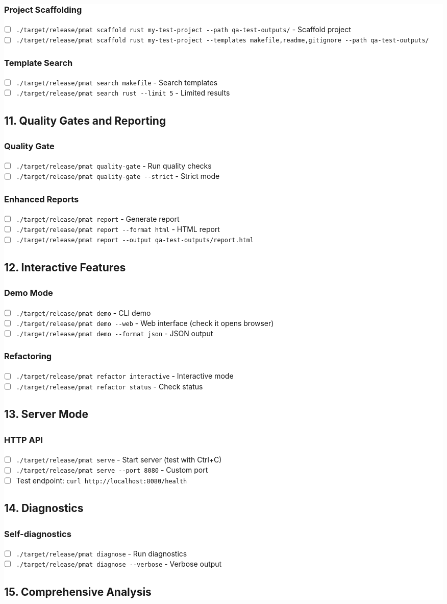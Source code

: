 ### Project Scaffolding
- [ ] `./target/release/pmat scaffold rust my-test-project --path qa-test-outputs/` - Scaffold project
- [ ] `./target/release/pmat scaffold rust my-test-project --templates makefile,readme,gitignore --path qa-test-outputs/`

### Template Search
- [ ] `./target/release/pmat search makefile` - Search templates
- [ ] `./target/release/pmat search rust --limit 5` - Limited results

## 11. Quality Gates and Reporting

### Quality Gate
- [ ] `./target/release/pmat quality-gate` - Run quality checks
- [ ] `./target/release/pmat quality-gate --strict` - Strict mode

### Enhanced Reports
- [ ] `./target/release/pmat report` - Generate report
- [ ] `./target/release/pmat report --format html` - HTML report
- [ ] `./target/release/pmat report --output qa-test-outputs/report.html`

## 12. Interactive Features

### Demo Mode
- [ ] `./target/release/pmat demo` - CLI demo
- [ ] `./target/release/pmat demo --web` - Web interface (check it opens browser)
- [ ] `./target/release/pmat demo --format json` - JSON output

### Refactoring
- [ ] `./target/release/pmat refactor interactive` - Interactive mode
- [ ] `./target/release/pmat refactor status` - Check status

## 13. Server Mode

### HTTP API
- [ ] `./target/release/pmat serve` - Start server (test with Ctrl+C)
- [ ] `./target/release/pmat serve --port 8080` - Custom port
- [ ] Test endpoint: `curl http://localhost:8080/health`

## 14. Diagnostics

### Self-diagnostics
- [ ] `./target/release/pmat diagnose` - Run diagnostics
- [ ] `./target/release/pmat diagnose --verbose` - Verbose output

## 15. Comprehensive Analysis
